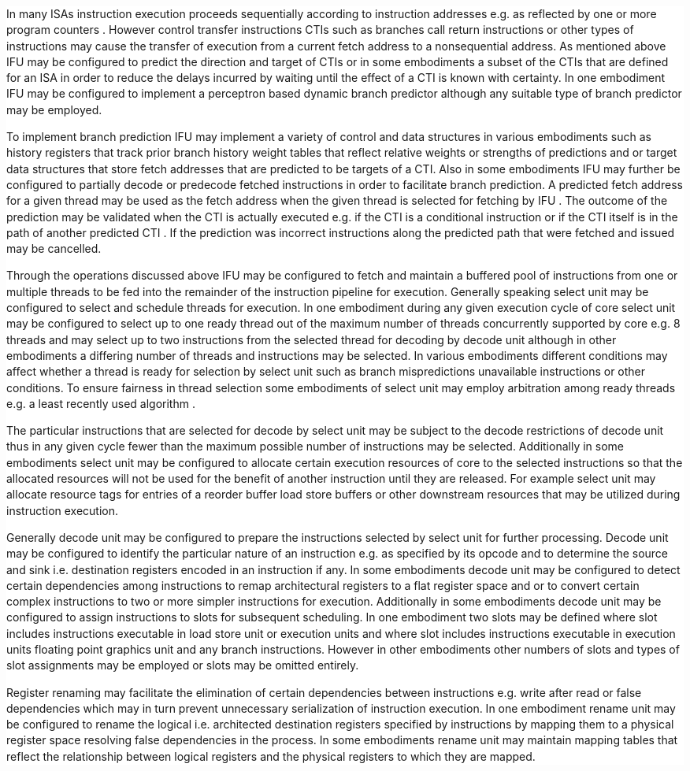 In many ISAs instruction execution proceeds sequentially according to instruction addresses e.g. as reflected by one or more program counters . However control transfer instructions CTIs such as branches call return instructions or other types of instructions may cause the transfer of execution from a current fetch address to a nonsequential address. As mentioned above IFU may be configured to predict the direction and target of CTIs or in some embodiments a subset of the CTIs that are defined for an ISA in order to reduce the delays incurred by waiting until the effect of a CTI is known with certainty. In one embodiment IFU may be configured to implement a perceptron based dynamic branch predictor although any suitable type of branch predictor may be employed.

To implement branch prediction IFU may implement a variety of control and data structures in various embodiments such as history registers that track prior branch history weight tables that reflect relative weights or strengths of predictions and or target data structures that store fetch addresses that are predicted to be targets of a CTI. Also in some embodiments IFU may further be configured to partially decode or predecode fetched instructions in order to facilitate branch prediction. A predicted fetch address for a given thread may be used as the fetch address when the given thread is selected for fetching by IFU . The outcome of the prediction may be validated when the CTI is actually executed e.g. if the CTI is a conditional instruction or if the CTI itself is in the path of another predicted CTI . If the prediction was incorrect instructions along the predicted path that were fetched and issued may be cancelled.

Through the operations discussed above IFU may be configured to fetch and maintain a buffered pool of instructions from one or multiple threads to be fed into the remainder of the instruction pipeline for execution. Generally speaking select unit may be configured to select and schedule threads for execution. In one embodiment during any given execution cycle of core select unit may be configured to select up to one ready thread out of the maximum number of threads concurrently supported by core e.g. 8 threads and may select up to two instructions from the selected thread for decoding by decode unit although in other embodiments a differing number of threads and instructions may be selected. In various embodiments different conditions may affect whether a thread is ready for selection by select unit such as branch mispredictions unavailable instructions or other conditions. To ensure fairness in thread selection some embodiments of select unit may employ arbitration among ready threads e.g. a least recently used algorithm .

The particular instructions that are selected for decode by select unit may be subject to the decode restrictions of decode unit thus in any given cycle fewer than the maximum possible number of instructions may be selected. Additionally in some embodiments select unit may be configured to allocate certain execution resources of core to the selected instructions so that the allocated resources will not be used for the benefit of another instruction until they are released. For example select unit may allocate resource tags for entries of a reorder buffer load store buffers or other downstream resources that may be utilized during instruction execution.

Generally decode unit may be configured to prepare the instructions selected by select unit for further processing. Decode unit may be configured to identify the particular nature of an instruction e.g. as specified by its opcode and to determine the source and sink i.e. destination registers encoded in an instruction if any. In some embodiments decode unit may be configured to detect certain dependencies among instructions to remap architectural registers to a flat register space and or to convert certain complex instructions to two or more simpler instructions for execution. Additionally in some embodiments decode unit may be configured to assign instructions to slots for subsequent scheduling. In one embodiment two slots may be defined where slot includes instructions executable in load store unit or execution units and where slot includes instructions executable in execution units floating point graphics unit and any branch instructions. However in other embodiments other numbers of slots and types of slot assignments may be employed or slots may be omitted entirely.

Register renaming may facilitate the elimination of certain dependencies between instructions e.g. write after read or false dependencies which may in turn prevent unnecessary serialization of instruction execution. In one embodiment rename unit may be configured to rename the logical i.e. architected destination registers specified by instructions by mapping them to a physical register space resolving false dependencies in the process. In some embodiments rename unit may maintain mapping tables that reflect the relationship between logical registers and the physical registers to which they are mapped.
